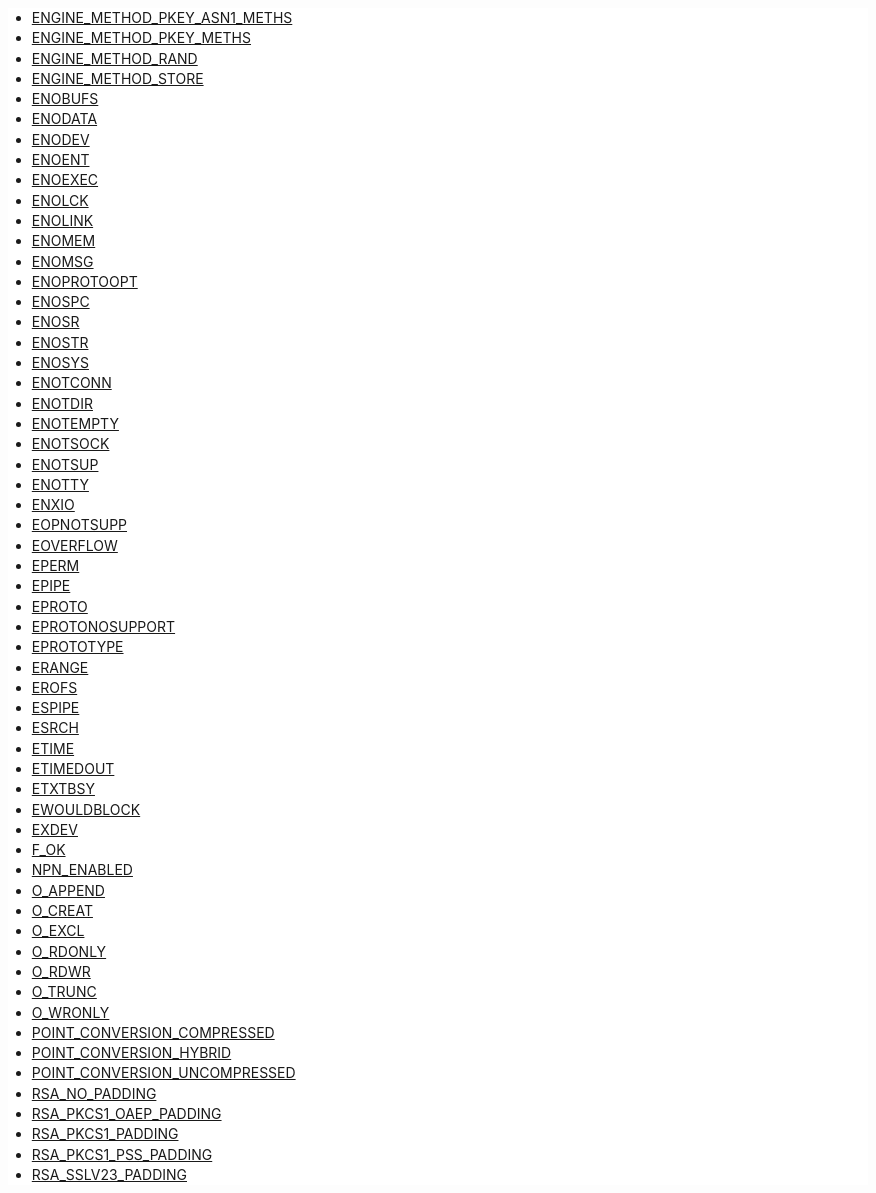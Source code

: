 * [ENGINE_METHOD_PKEY_ASN1_METHS](_typings_main_ambient_node_index_d_._constants_.md#engine_method_pkey_asn1_meths)
* [ENGINE_METHOD_PKEY_METHS](_typings_main_ambient_node_index_d_._constants_.md#engine_method_pkey_meths)
* [ENGINE_METHOD_RAND](_typings_main_ambient_node_index_d_._constants_.md#engine_method_rand)
* [ENGINE_METHOD_STORE](_typings_main_ambient_node_index_d_._constants_.md#engine_method_store)
* [ENOBUFS](_typings_main_ambient_node_index_d_._constants_.md#enobufs)
* [ENODATA](_typings_main_ambient_node_index_d_._constants_.md#enodata)
* [ENODEV](_typings_main_ambient_node_index_d_._constants_.md#enodev)
* [ENOENT](_typings_main_ambient_node_index_d_._constants_.md#enoent)
* [ENOEXEC](_typings_main_ambient_node_index_d_._constants_.md#enoexec)
* [ENOLCK](_typings_main_ambient_node_index_d_._constants_.md#enolck)
* [ENOLINK](_typings_main_ambient_node_index_d_._constants_.md#enolink)
* [ENOMEM](_typings_main_ambient_node_index_d_._constants_.md#enomem)
* [ENOMSG](_typings_main_ambient_node_index_d_._constants_.md#enomsg)
* [ENOPROTOOPT](_typings_main_ambient_node_index_d_._constants_.md#enoprotoopt)
* [ENOSPC](_typings_main_ambient_node_index_d_._constants_.md#enospc)
* [ENOSR](_typings_main_ambient_node_index_d_._constants_.md#enosr)
* [ENOSTR](_typings_main_ambient_node_index_d_._constants_.md#enostr)
* [ENOSYS](_typings_main_ambient_node_index_d_._constants_.md#enosys)
* [ENOTCONN](_typings_main_ambient_node_index_d_._constants_.md#enotconn)
* [ENOTDIR](_typings_main_ambient_node_index_d_._constants_.md#enotdir)
* [ENOTEMPTY](_typings_main_ambient_node_index_d_._constants_.md#enotempty)
* [ENOTSOCK](_typings_main_ambient_node_index_d_._constants_.md#enotsock)
* [ENOTSUP](_typings_main_ambient_node_index_d_._constants_.md#enotsup)
* [ENOTTY](_typings_main_ambient_node_index_d_._constants_.md#enotty)
* [ENXIO](_typings_main_ambient_node_index_d_._constants_.md#enxio)
* [EOPNOTSUPP](_typings_main_ambient_node_index_d_._constants_.md#eopnotsupp)
* [EOVERFLOW](_typings_main_ambient_node_index_d_._constants_.md#eoverflow)
* [EPERM](_typings_main_ambient_node_index_d_._constants_.md#eperm)
* [EPIPE](_typings_main_ambient_node_index_d_._constants_.md#epipe)
* [EPROTO](_typings_main_ambient_node_index_d_._constants_.md#eproto)
* [EPROTONOSUPPORT](_typings_main_ambient_node_index_d_._constants_.md#eprotonosupport)
* [EPROTOTYPE](_typings_main_ambient_node_index_d_._constants_.md#eprototype)
* [ERANGE](_typings_main_ambient_node_index_d_._constants_.md#erange)
* [EROFS](_typings_main_ambient_node_index_d_._constants_.md#erofs)
* [ESPIPE](_typings_main_ambient_node_index_d_._constants_.md#espipe)
* [ESRCH](_typings_main_ambient_node_index_d_._constants_.md#esrch)
* [ETIME](_typings_main_ambient_node_index_d_._constants_.md#etime)
* [ETIMEDOUT](_typings_main_ambient_node_index_d_._constants_.md#etimedout)
* [ETXTBSY](_typings_main_ambient_node_index_d_._constants_.md#etxtbsy)
* [EWOULDBLOCK](_typings_main_ambient_node_index_d_._constants_.md#ewouldblock)
* [EXDEV](_typings_main_ambient_node_index_d_._constants_.md#exdev)
* [F_OK](_typings_main_ambient_node_index_d_._constants_.md#f_ok)
* [NPN_ENABLED](_typings_main_ambient_node_index_d_._constants_.md#npn_enabled)
* [O_APPEND](_typings_main_ambient_node_index_d_._constants_.md#o_append)
* [O_CREAT](_typings_main_ambient_node_index_d_._constants_.md#o_creat)
* [O_EXCL](_typings_main_ambient_node_index_d_._constants_.md#o_excl)
* [O_RDONLY](_typings_main_ambient_node_index_d_._constants_.md#o_rdonly)
* [O_RDWR](_typings_main_ambient_node_index_d_._constants_.md#o_rdwr)
* [O_TRUNC](_typings_main_ambient_node_index_d_._constants_.md#o_trunc)
* [O_WRONLY](_typings_main_ambient_node_index_d_._constants_.md#o_wronly)
* [POINT_CONVERSION_COMPRESSED](_typings_main_ambient_node_index_d_._constants_.md#point_conversion_compressed)
* [POINT_CONVERSION_HYBRID](_typings_main_ambient_node_index_d_._constants_.md#point_conversion_hybrid)
* [POINT_CONVERSION_UNCOMPRESSED](_typings_main_ambient_node_index_d_._constants_.md#point_conversion_uncompressed)
* [RSA_NO_PADDING](_typings_main_ambient_node_index_d_._constants_.md#rsa_no_padding)
* [RSA_PKCS1_OAEP_PADDING](_typings_main_ambient_node_index_d_._constants_.md#rsa_pkcs1_oaep_padding)
* [RSA_PKCS1_PADDING](_typings_main_ambient_node_index_d_._constants_.md#rsa_pkcs1_padding)
* [RSA_PKCS1_PSS_PADDING](_typings_main_ambient_node_index_d_._constants_.md#rsa_pkcs1_pss_padding)
* [RSA_SSLV23_PADDING](_typings_main_ambient_node_index_d_._constants_.md#rsa_sslv23_padding)